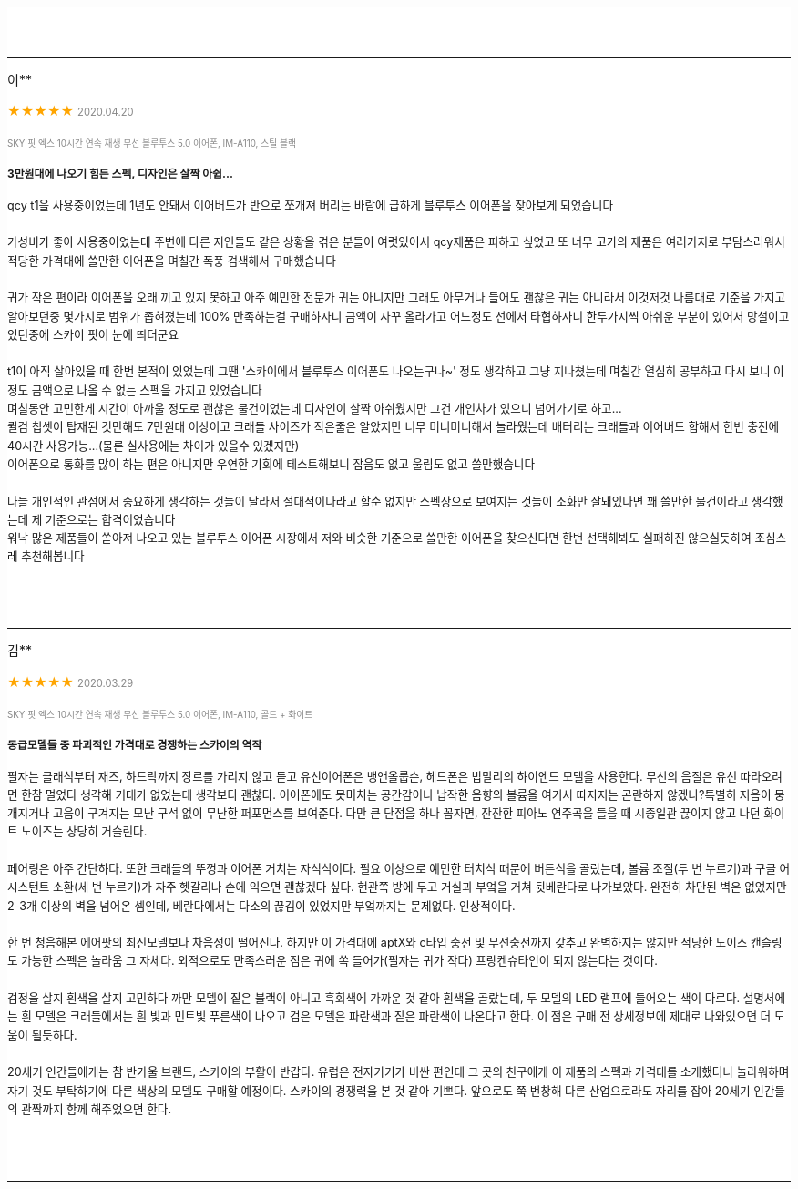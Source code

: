 <br>
<br>

---
  
이**
    
<span style="color: orange;">★★★★★</span> <span style="font-size:0.8rem;color: #888;">2020.04.20</span>
    
<span style="color: #888;font-size:0.7rem">SKY 핏 엑스 10시간 연속 재생 무선 블루투스 5.0 이어폰, IM-A110, 스틸 블랙</span>
    
<span style="font-size:0.85rem">**3만원대에 나오기 힘든 스펙, 디자인은 살짝 아쉽...**</span>
    
<span style="font-size: 0.9rem;">qcy t1을 사용중이었는데 1년도 안돼서 이어버드가 반으로 쪼개져 버리는 바람에 급하게 블루투스 이어폰을 찾아보게 되었습니다<br/><br/>가성비가 좋아 사용중이었는데 주변에 다른 지인들도 같은 상황을 겪은 분들이 여럿있어서 qcy제품은 피하고 싶었고 또 너무 고가의 제품은 여러가지로 부담스러워서 적당한 가격대에 쓸만한 이어폰을 며칠간 폭풍 검색해서 구매했습니다<br/><br/>귀가 작은 편이라 이어폰을 오래 끼고 있지 못하고 아주 예민한 전문가 귀는 아니지만 그래도 아무거나 들어도 괜찮은 귀는 아니라서 이것저것 나름대로 기준을 가지고 알아보던중 몇가지로 범위가 좁혀졌는데 100% 만족하는걸 구매하자니 금액이 자꾸 올라가고 어느정도 선에서 타협하자니 한두가지씩 아쉬운 부분이 있어서 망설이고 있던중에 스카이 핏이 눈에 띄더군요<br/><br/>t1이 아직 살아있을 때 한번 본적이 있었는데 그땐 '스카이에서 블루투스 이어폰도 나오는구나~' 정도 생각하고 그냥 지나쳤는데 며칠간 열심히 공부하고 다시 보니 이 정도 금액으로 나올 수 없는 스펙을 가지고 있었습니다<br/> 며칠동안 고민한게 시간이 아까울 정도로 괜찮은 물건이었는데 디자인이 살짝 아쉬웠지만 그건 개인차가 있으니 넘어가기로 하고...<br/>퀼검 칩셋이 탑재된 것만해도 7만원대 이상이고 크래들 사이즈가 작은줄은 알았지만 너무 미니미니해서 놀라웠는데 배터리는 크래들과 이어버드 합해서 한번 충전에 40시간 사용가능...(물론 실사용에는 차이가 있을수 있겠지만)<br/>이어폰으로 통화를 많이 하는 편은 아니지만 우연한 기회에 테스트해보니 잡음도 없고 울림도 없고 쓸만했습니다<br/><br/>다들 개인적인 관점에서 중요하게 생각하는 것들이 달라서 절대적이다라고 할순 없지만 스펙상으로 보여지는 것들이 조화만 잘돼있다면 꽤 쓸만한 물건이라고 생각했는데 제 기준으로는 합격이었습니다<br/>워낙 많은 제품들이 쏟아져 나오고 있는 블루투스 이어폰 시장에서 저와 비슷한 기준으로 쓸만한 이어폰을 찾으신다면 한번 선택해봐도 실패하진 않으실듯하여 조심스레 추천해봅니다</span>
    
<br>
<br>

---
  
김**
    
<span style="color: orange;">★★★★★</span> <span style="font-size:0.8rem;color: #888;">2020.03.29</span>
    
<span style="color: #888;font-size:0.7rem">SKY 핏 엑스 10시간 연속 재생 무선 블루투스 5.0 이어폰, IM-A110, 골드 + 화이트</span>
    
<span style="font-size:0.85rem">**동급모델들 중 파괴적인 가격대로 경쟁하는 스카이의 역작**</span>
    
<span style="font-size: 0.9rem;">필자는 클래식부터 재즈, 하드락까지 장르를 가리지 않고 듣고 유선이어폰은 뱅앤올룹슨, 헤드폰은 밥말리의 하이엔드 모델을 사용한다. 무선의 음질은 유선 따라오려면 한참 멀었다 생각해 기대가 없었는데 생각보다 괜찮다. 이어폰에도 못미치는 공간감이나 납작한 음향의 볼륨을 여기서 따지지는 곤란하지 않겠나?특별히 저음이 뭉개지거나 고음이 구겨지는 모난 구석 없이 무난한 퍼포먼스를 보여준다. 다만 큰 단점을 하나 꼽자면, 잔잔한 피아노 연주곡을 들을 때 시종일관 끊이지 않고 나던 화이트 노이즈는 상당히 거슬린다.<br/><br/>페어링은 아주 간단하다. 또한 크래들의 뚜껑과 이어폰 거치는 자석식이다. 필요 이상으로 예민한 터치식 때문에 버튼식을 골랐는데, 볼륨 조절(두 번 누르기)과 구글 어시스턴트 소환(세 번 누르기)가 자주 헷갈리나 손에 익으면 괜찮겠다 싶다. 현관쪽 방에 두고 거실과 부엌을 거쳐 뒷베란다로 나가보았다. 완전히 차단된 벽은 없었지만 2-3개 이상의 벽을 넘어온 셈인데, 베란다에서는 다소의 끊김이 있었지만 부엌까지는 문제없다. 인상적이다.<br/><br/>한 번 청음해본 에어팟의 최신모델보다 차음성이 떨어진다. 하지만 이 가격대에 aptX와 c타입 충전 및 무선충전까지 갖추고 완벽하지는 않지만 적당한 노이즈 캔슬링도 가능한 스펙은 놀라움 그 자체다. 외적으로도 만족스러운 점은 귀에 쏙 들어가(필자는 귀가 작다) 프랑켄슈타인이 되지 않는다는 것이다.<br/><br/>검정을 살지 흰색을 살지 고민하다 까만 모델이 짙은 블랙이 아니고 흑회색에 가까운 것 같아 흰색을 골랐는데, 두 모델의 LED 램프에 들어오는 색이 다르다. 설명서에는 흰 모델은 크래들에서는 흰 빛과 민트빛 푸른색이 나오고 검은 모델은 파란색과 짙은 파란색이 나온다고 한다. 이 점은 구매 전 상세정보에 제대로 나와있으면 더 도움이 될듯하다. <br/><br/>20세기 인간들에게는 참 반가울 브랜드, 스카이의 부활이 반갑다. 유럽은 전자기기가 비싼 편인데 그 곳의 친구에게 이 제품의 스펙과 가격대를 소개했더니 놀라워하며 자기 것도 부탁하기에 다른 색상의 모델도 구매할 예정이다. 스카이의 경쟁력을 본 것 같아 기쁘다. 앞으로도 쭉 번창해 다른 산업으로라도 자리를 잡아 20세기 인간들의 관짝까지 함께 해주었으면 한다.</span>
    
<br>
<br>

---